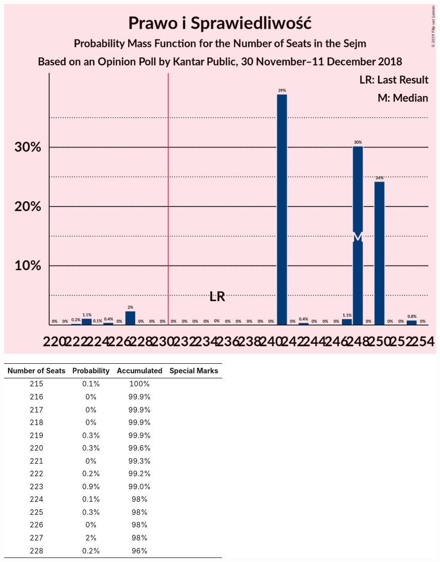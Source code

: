 ![Graph with seats probability mass function not yet produced](2018-12-11-KantarPublic-seats-pmf-prawoisprawiedliwość.png "Seats Probability Mass Function")

| Number of Seats | Probability | Accumulated | Special Marks |
|:---------------:|:-----------:|:-----------:|:-------------:|
| 215 | 0.1% | 100% |  |
| 216 | 0% | 99.9% |  |
| 217 | 0% | 99.9% |  |
| 218 | 0% | 99.9% |  |
| 219 | 0.3% | 99.9% |  |
| 220 | 0.3% | 99.6% |  |
| 221 | 0% | 99.3% |  |
| 222 | 0.2% | 99.2% |  |
| 223 | 0.9% | 99.0% |  |
| 224 | 0.1% | 98% |  |
| 225 | 0.3% | 98% |  |
| 226 | 0% | 98% |  |
| 227 | 2% | 98% |  |
| 228 | 0.2% | 96% |  |